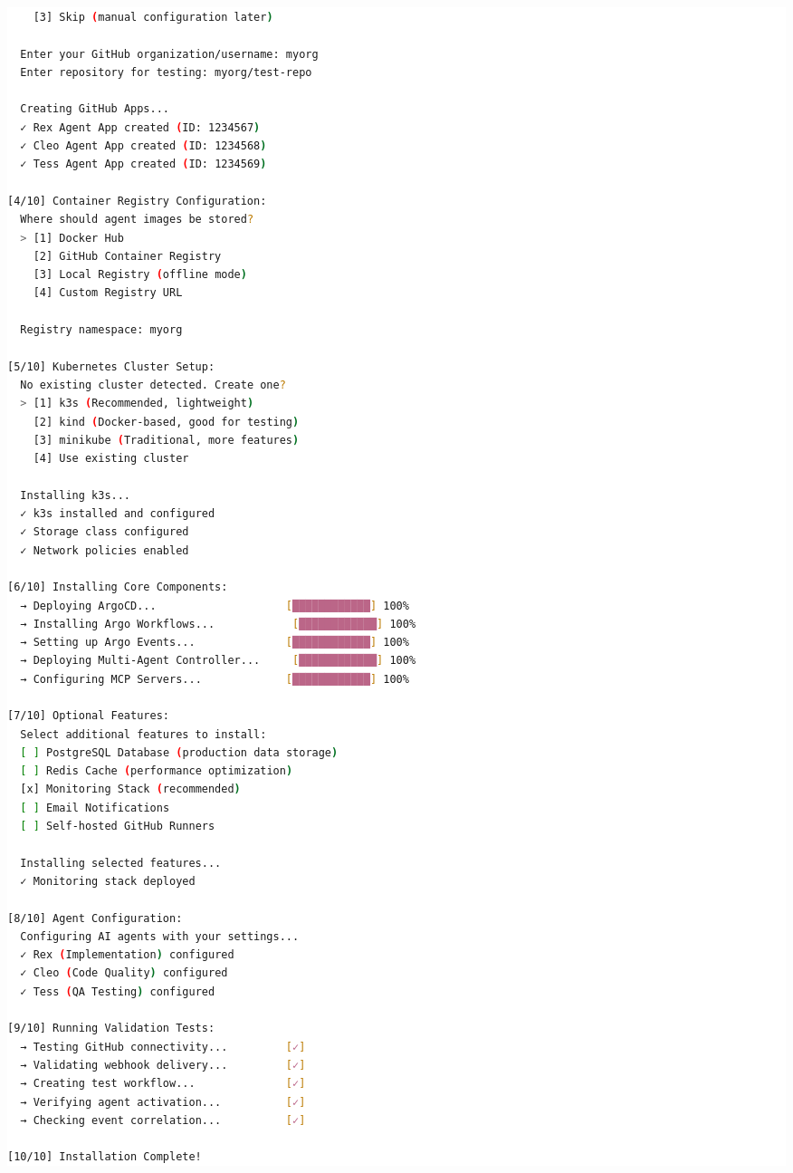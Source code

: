```bash
    [3] Skip (manual configuration later)
    
  Enter your GitHub organization/username: myorg
  Enter repository for testing: myorg/test-repo
  
  Creating GitHub Apps...
  ✓ Rex Agent App created (ID: 1234567)
  ✓ Cleo Agent App created (ID: 1234568)
  ✓ Tess Agent App created (ID: 1234569)
  
[4/10] Container Registry Configuration:
  Where should agent images be stored?
  > [1] Docker Hub
    [2] GitHub Container Registry
    [3] Local Registry (offline mode)
    [4] Custom Registry URL
    
  Registry namespace: myorg
  
[5/10] Kubernetes Cluster Setup:
  No existing cluster detected. Create one?
  > [1] k3s (Recommended, lightweight)
    [2] kind (Docker-based, good for testing)
    [3] minikube (Traditional, more features)
    [4] Use existing cluster
    
  Installing k3s...
  ✓ k3s installed and configured
  ✓ Storage class configured
  ✓ Network policies enabled
  
[6/10] Installing Core Components:
  → Deploying ArgoCD...                    [████████████] 100%
  → Installing Argo Workflows...            [████████████] 100%
  → Setting up Argo Events...              [████████████] 100%
  → Deploying Multi-Agent Controller...     [████████████] 100%
  → Configuring MCP Servers...             [████████████] 100%
  
[7/10] Optional Features:
  Select additional features to install:
  [ ] PostgreSQL Database (production data storage)
  [ ] Redis Cache (performance optimization)
  [x] Monitoring Stack (recommended)
  [ ] Email Notifications
  [ ] Self-hosted GitHub Runners
  
  Installing selected features...
  ✓ Monitoring stack deployed
  
[8/10] Agent Configuration:
  Configuring AI agents with your settings...
  ✓ Rex (Implementation) configured
  ✓ Cleo (Code Quality) configured  
  ✓ Tess (QA Testing) configured
  
[9/10] Running Validation Tests:
  → Testing GitHub connectivity...         [✓]
  → Validating webhook delivery...         [✓]
  → Creating test workflow...              [✓]
  → Verifying agent activation...          [✓]
  → Checking event correlation...          [✓]
  
[10/10] Installation Complete!
```